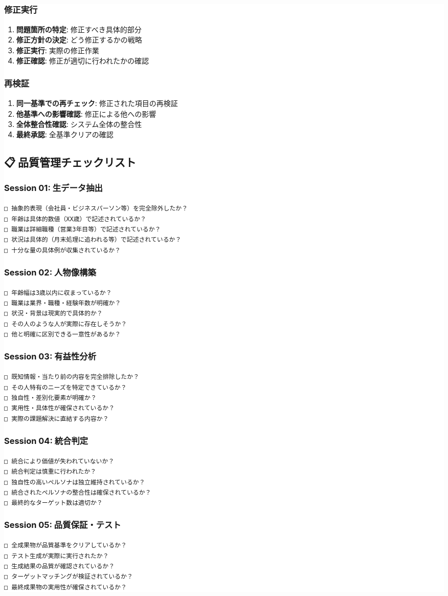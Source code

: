 ### **修正実行**
1. **問題箇所の特定**: 修正すべき具体的部分
2. **修正方針の決定**: どう修正するかの戦略
3. **修正実行**: 実際の修正作業
4. **修正確認**: 修正が適切に行われたかの確認

### **再検証**
1. **同一基準での再チェック**: 修正された項目の再検証
2. **他基準への影響確認**: 修正による他への影響
3. **全体整合性確認**: システム全体の整合性
4. **最終承認**: 全基準クリアの確認

## 📋 品質管理チェックリスト

### **Session 01: 生データ抽出**
```
□ 抽象的表現（会社員・ビジネスパーソン等）を完全除外したか？
□ 年齢は具体的数値（XX歳）で記述されているか？
□ 職業は詳細職種（営業3年目等）で記述されているか？
□ 状況は具体的（月末処理に追われる等）で記述されているか？
□ 十分な量の具体例が収集されているか？
```

### **Session 02: 人物像構築**
```
□ 年齢幅は3歳以内に収まっているか？
□ 職業は業界・職種・経験年数が明確か？
□ 状況・背景は現実的で具体的か？
□ その人のような人が実際に存在しそうか？
□ 他と明確に区別できる一意性があるか？
```

### **Session 03: 有益性分析**
```
□ 既知情報・当たり前の内容を完全排除したか？
□ その人特有のニーズを特定できているか？
□ 独自性・差別化要素が明確か？
□ 実用性・具体性が確保されているか？
□ 実際の課題解決に直結する内容か？
```

### **Session 04: 統合判定**
```
□ 統合により価値が失われていないか？
□ 統合判定は慎重に行われたか？
□ 独自性の高いペルソナは独立維持されているか？
□ 統合されたペルソナの整合性は確保されているか？
□ 最終的なターゲット数は適切か？
```

### **Session 05: 品質保証・テスト**
```
□ 全成果物が品質基準をクリアしているか？
□ テスト生成が実際に実行されたか？
□ 生成結果の品質が確認されているか？
□ ターゲットマッチングが検証されているか？
□ 最終成果物の実用性が確保されているか？
```
